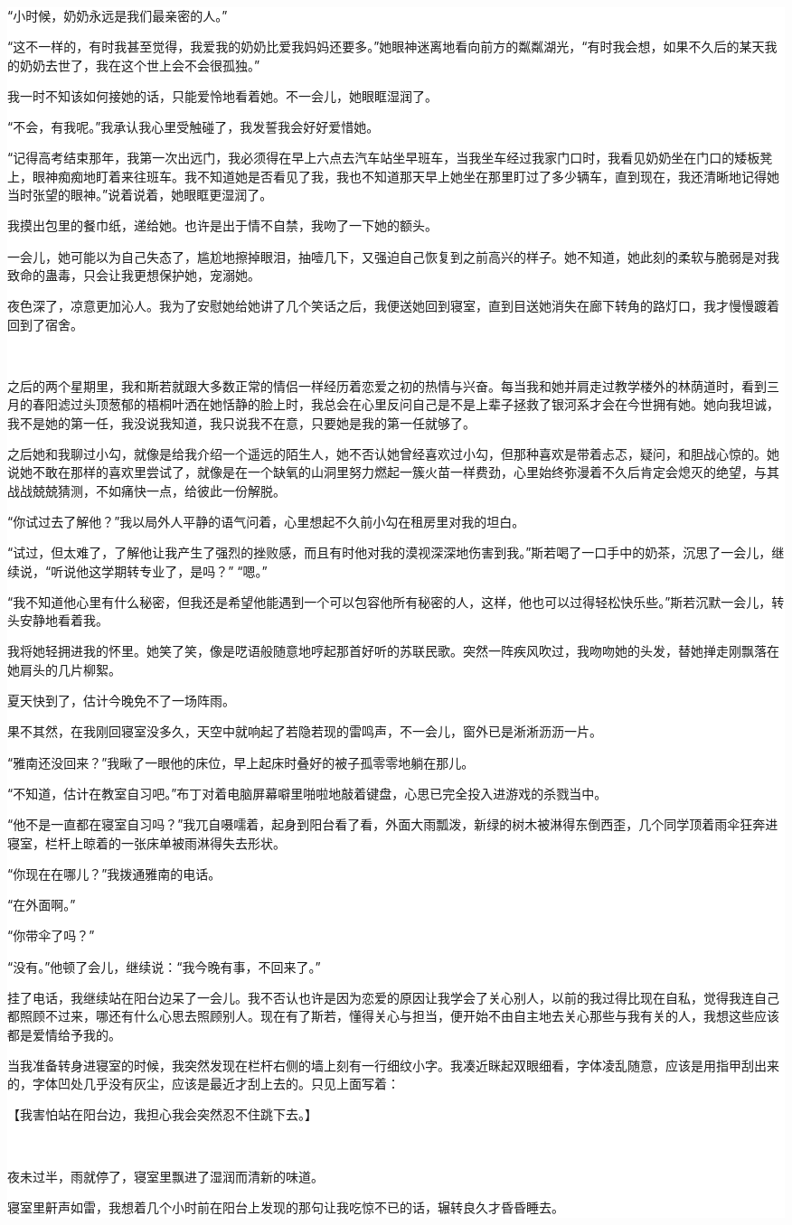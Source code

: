 “小时候，奶奶永远是我们最亲密的人。”

“这不一样的，有时我甚至觉得，我爱我的奶奶比爱我妈妈还要多。”她眼神迷离地看向前方的粼粼湖光，“有时我会想，如果不久后的某天我的奶奶去世了，我在这个世上会不会很孤独。”

我一时不知该如何接她的话，只能爱怜地看着她。不一会儿，她眼眶湿润了。

“不会，有我呢。”我承认我心里受触碰了，我发誓我会好好爱惜她。

“记得高考结束那年，我第一次出远门，我必须得在早上六点去汽车站坐早班车，当我坐车经过我家门口时，我看见奶奶坐在门口的矮板凳上，眼神痴痴地盯着来往班车。我不知道她是否看见了我，我也不知道那天早上她坐在那里盯过了多少辆车，直到现在，我还清晰地记得她当时张望的眼神。”说着说着，她眼眶更湿润了。

我摸出包里的餐巾纸，递给她。也许是出于情不自禁，我吻了一下她的额头。

一会儿，她可能以为自己失态了，尴尬地擦掉眼泪，抽噎几下，又强迫自己恢复到之前高兴的样子。她不知道，她此刻的柔软与脆弱是对我致命的蛊毒，只会让我更想保护她，宠溺她。

夜色深了，凉意更加沁人。我为了安慰她给她讲了几个笑话之后，我便送她回到寝室，直到目送她消失在廊下转角的路灯口，我才慢慢踱着回到了宿舍。

<br/>

之后的两个星期里，我和斯若就跟大多数正常的情侣一样经历着恋爱之初的热情与兴奋。每当我和她并肩走过教学楼外的林荫道时，看到三月的春阳滤过头顶葱郁的梧桐叶洒在她恬静的脸上时，我总会在心里反问自己是不是上辈子拯救了银河系才会在今世拥有她。她向我坦诚，我不是她的第一任，我没说我知道，我只说我不在意，只要她是我的第一任就够了。

之后她和我聊过小勾，就像是给我介绍一个遥远的陌生人，她不否认她曾经喜欢过小勾，但那种喜欢是带着忐忑，疑问，和胆战心惊的。她说她不敢在那样的喜欢里尝试了，就像是在一个缺氧的山洞里努力燃起一簇火苗一样费劲，心里始终弥漫着不久后肯定会熄灭的绝望，与其战战兢兢猜测，不如痛快一点，给彼此一份解脱。

“你试过去了解他？”我以局外人平静的语气问着，心里想起不久前小勾在租房里对我的坦白。

“试过，但太难了，了解他让我产生了强烈的挫败感，而且有时他对我的漠视深深地伤害到我。”斯若喝了一口手中的奶茶，沉思了一会儿，继续说，“听说他这学期转专业了，是吗？”
“嗯。”

“我不知道他心里有什么秘密，但我还是希望他能遇到一个可以包容他所有秘密的人，这样，他也可以过得轻松快乐些。”斯若沉默一会儿，转头安静地看着我。

我将她轻拥进我的怀里。她笑了笑，像是呓语般随意地哼起那首好听的苏联民歌。突然一阵疾风吹过，我吻吻她的头发，替她掸走刚飘落在她肩头的几片柳絮。

夏天快到了，估计今晚免不了一场阵雨。

果不其然，在我刚回寝室没多久，天空中就响起了若隐若现的雷鸣声，不一会儿，窗外已是淅淅沥沥一片。

“雅南还没回来？”我瞅了一眼他的床位，早上起床时叠好的被子孤零零地躺在那儿。

“不知道，估计在教室自习吧。”布丁对着电脑屏幕噼里啪啦地敲着键盘，心思已完全投入进游戏的杀戮当中。

“他不是一直都在寝室自习吗？”我兀自嗫嚅着，起身到阳台看了看，外面大雨瓢泼，新绿的树木被淋得东倒西歪，几个同学顶着雨伞狂奔进寝室，栏杆上晾着的一张床单被雨淋得失去形状。

“你现在在哪儿？”我拨通雅南的电话。

“在外面啊。”

“你带伞了吗？”

“没有。”他顿了会儿，继续说：“我今晚有事，不回来了。”

挂了电话，我继续站在阳台边呆了一会儿。我不否认也许是因为恋爱的原因让我学会了关心别人，以前的我过得比现在自私，觉得我连自己都照顾不过来，哪还有什么心思去照顾别人。现在有了斯若，懂得关心与担当，便开始不由自主地去关心那些与我有关的人，我想这些应该都是爱情给予我的。

当我准备转身进寝室的时候，我突然发现在栏杆右侧的墙上刻有一行细纹小字。我凑近眯起双眼细看，字体凌乱随意，应该是用指甲刮出来的，字体凹处几乎没有灰尘，应该是最近才刮上去的。只见上面写着：

【我害怕站在阳台边，我担心我会突然忍不住跳下去。】

<br/>

夜未过半，雨就停了，寝室里飘进了湿润而清新的味道。

寝室里鼾声如雷，我想着几个小时前在阳台上发现的那句让我吃惊不已的话，辗转良久才昏昏睡去。
